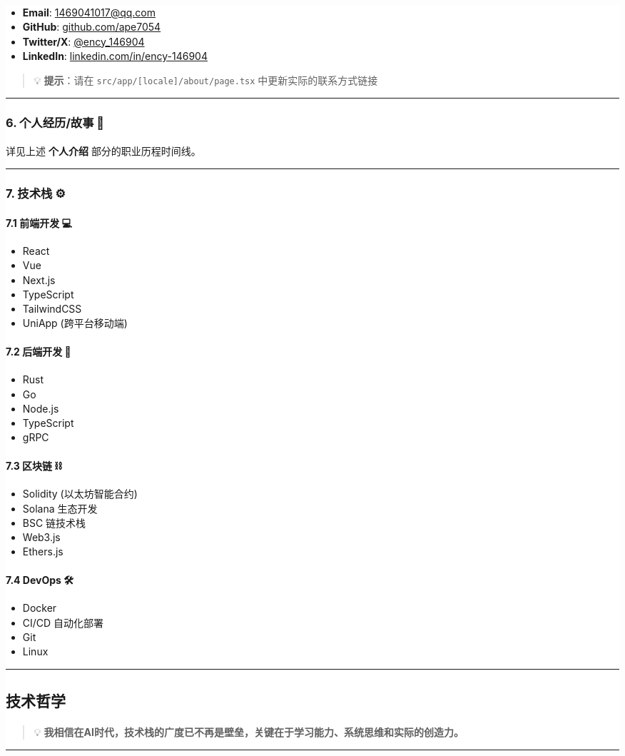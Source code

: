- **Email**: 1469041017@qq.com
- **GitHub**: [github.com/ape7054](https://github.com/ape7054)
- **Twitter/X**: [@ency_146904](https://x.com/ency_146904)
- **LinkedIn**: [linkedin.com/in/ency-146904](https://linkedin.com/in/ency-146904)

> 💡 **提示**：请在 `src/app/[locale]/about/page.tsx` 中更新实际的联系方式链接

---

### 6. **个人经历/故事** 🌟

详见上述 **个人介绍** 部分的职业历程时间线。

---

### 7. **技术栈** ⚙️

#### 7.1 前端开发 💻
- React
- Vue
- Next.js
- TypeScript
- TailwindCSS
- UniApp (跨平台移动端)

#### 7.2 后端开发 🔧
- Rust
- Go
- Node.js
- TypeScript
- gRPC

#### 7.3 区块链 ⛓️
- Solidity (以太坊智能合约)
- Solana 生态开发
- BSC 链技术栈
- Web3.js
- Ethers.js

#### 7.4 DevOps 🛠️
- Docker
- CI/CD 自动化部署
- Git
- Linux

---

## 技术哲学

> 💡 **我相信在AI时代，技术栈的广度已不再是壁垒，关键在于学习能力、系统思维和实际的创造力。**

---
